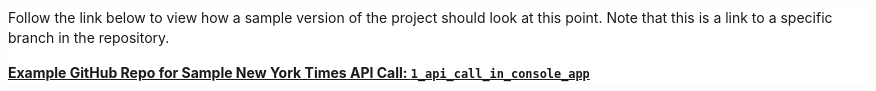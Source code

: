 Follow the link below to view how a sample version of the project should look at this point. Note that this is a link to a specific branch in the repository.

**[<i class="glyphicon glyphicon-folder-open"></i> Example GitHub Repo for Sample New York Times API Call: `1_api_call_in_console_app`](https://github.com/epicodus-lessons/c-sharp-newyorktimes-api-call/tree/1_api_call_in_console_app)**